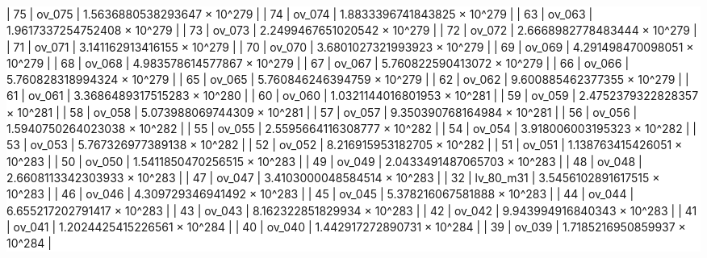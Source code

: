 | 75 | ov_075 | 1.5636880538293647 × 10^279 |
| 74 | ov_074 | 1.8833396741843825 × 10^279 |
| 63 | ov_063 | 1.9617337254752408 × 10^279 |
| 73 | ov_073 | 2.2499467651020542 × 10^279 |
| 72 | ov_072 | 2.6668982778483444 × 10^279 |
| 71 | ov_071 | 3.141162913416155 × 10^279 |
| 70 | ov_070 | 3.6801027321993923 × 10^279 |
| 69 | ov_069 | 4.291498470098051 × 10^279 |
| 68 | ov_068 | 4.983578614577867 × 10^279 |
| 67 | ov_067 | 5.760822590413072 × 10^279 |
| 66 | ov_066 | 5.760828318994324 × 10^279 |
| 65 | ov_065 | 5.760846246394759 × 10^279 |
| 62 | ov_062 | 9.600885462377355 × 10^279 |
| 61 | ov_061 | 3.3686489317515283 × 10^280 |
| 60 | ov_060 | 1.0321144016801953 × 10^281 |
| 59 | ov_059 | 2.4752379322828357 × 10^281 |
| 58 | ov_058 | 5.073988069744309 × 10^281 |
| 57 | ov_057 | 9.350390768164984 × 10^281 |
| 56 | ov_056 | 1.5940750264023038 × 10^282 |
| 55 | ov_055 | 2.5595664116308777 × 10^282 |
| 54 | ov_054 | 3.918006003195323 × 10^282 |
| 53 | ov_053 | 5.767326977389138 × 10^282 |
| 52 | ov_052 | 8.216915953182705 × 10^282 |
| 51 | ov_051 | 1.138763415426051 × 10^283 |
| 50 | ov_050 | 1.5411850470256515 × 10^283 |
| 49 | ov_049 | 2.0433491487065703 × 10^283 |
| 48 | ov_048 | 2.6608113342303933 × 10^283 |
| 47 | ov_047 | 3.4103000048584514 × 10^283 |
| 32 | lv_80_m31 | 3.5456102891617515 × 10^283 |
| 46 | ov_046 | 4.309729346941492 × 10^283 |
| 45 | ov_045 | 5.378216067581888 × 10^283 |
| 44 | ov_044 | 6.655217202791417 × 10^283 |
| 43 | ov_043 | 8.162322851829934 × 10^283 |
| 42 | ov_042 | 9.943994916840343 × 10^283 |
| 41 | ov_041 | 1.2024425415226561 × 10^284 |
| 40 | ov_040 | 1.442917272890731 × 10^284 |
| 39 | ov_039 | 1.7185216950859937 × 10^284 |